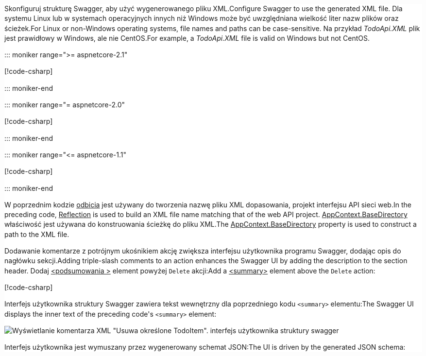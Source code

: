 <span data-ttu-id="9c81f-181">Skonfiguruj strukturę Swagger, aby użyć wygenerowanego pliku XML.</span><span class="sxs-lookup"><span data-stu-id="9c81f-181">Configure Swagger to use the generated XML file.</span></span> <span data-ttu-id="9c81f-182">Dla systemu Linux lub w systemach operacyjnych innych niż Windows może być uwzględniana wielkość liter nazw plików oraz ścieżek.</span><span class="sxs-lookup"><span data-stu-id="9c81f-182">For Linux or non-Windows operating systems, file names and paths can be case-sensitive.</span></span> <span data-ttu-id="9c81f-183">Na przykład *TodoApi.XML* plik jest prawidłowy w Windows, ale nie CentOS.</span><span class="sxs-lookup"><span data-stu-id="9c81f-183">For example, a *TodoApi.XML* file is valid on Windows but not CentOS.</span></span>

::: moniker range=">= aspnetcore-2.1"

[!code-csharp[](../tutorials/web-api-help-pages-using-swagger/samples/2.1/TodoApi.Swashbuckle/Startup.cs?name=snippet_ConfigureServices&highlight=31-33)]

::: moniker-end

::: moniker range="= aspnetcore-2.0"

[!code-csharp[](../tutorials/web-api-help-pages-using-swagger/samples/2.0/TodoApi.Swashbuckle/Startup.cs?name=snippet_ConfigureServices&highlight=30-32)]

::: moniker-end

::: moniker range="<= aspnetcore-1.1"

[!code-csharp[](../tutorials/web-api-help-pages-using-swagger/samples/2.0/TodoApi.Swashbuckle/Startup1x.cs?name=snippet_ConfigureServices&highlight=30-32)]

::: moniker-end

<span data-ttu-id="9c81f-184">W poprzednim kodzie [odbicia](/dotnet/csharp/programming-guide/concepts/reflection) jest używany do tworzenia nazwę pliku XML dopasowania, projekt interfejsu API sieci web.</span><span class="sxs-lookup"><span data-stu-id="9c81f-184">In the preceding code, [Reflection](/dotnet/csharp/programming-guide/concepts/reflection) is used to build an XML file name matching that of the web API project.</span></span> <span data-ttu-id="9c81f-185">[AppContext.BaseDirectory](xref:System.AppContext.BaseDirectory*) właściwość jest używana do konstruowania ścieżkę do pliku XML.</span><span class="sxs-lookup"><span data-stu-id="9c81f-185">The [AppContext.BaseDirectory](xref:System.AppContext.BaseDirectory*) property is used to construct a path to the XML file.</span></span>

<span data-ttu-id="9c81f-186">Dodawanie komentarze z potrójnym ukośnikiem akcję zwiększa interfejsu użytkownika programu Swagger, dodając opis do nagłówku sekcji.</span><span class="sxs-lookup"><span data-stu-id="9c81f-186">Adding triple-slash comments to an action enhances the Swagger UI by adding the description to the section header.</span></span> <span data-ttu-id="9c81f-187">Dodaj [ \<podsumowania >](/dotnet/csharp/programming-guide/xmldoc/summary) element powyżej `Delete` akcji:</span><span class="sxs-lookup"><span data-stu-id="9c81f-187">Add a [\<summary>](/dotnet/csharp/programming-guide/xmldoc/summary) element above the `Delete` action:</span></span>

[!code-csharp[](../tutorials/web-api-help-pages-using-swagger/samples/2.0/TodoApi.Swashbuckle/Controllers/TodoController.cs?name=snippet_Delete&highlight=1-3)]

<span data-ttu-id="9c81f-188">Interfejs użytkownika struktury Swagger zawiera tekst wewnętrzny dla poprzedniego kodu `<summary>` elementu:</span><span class="sxs-lookup"><span data-stu-id="9c81f-188">The Swagger UI displays the inner text of the preceding code's `<summary>` element:</span></span>

![Wyświetlanie komentarza XML "Usuwa określone TodoItem". interfejs użytkownika struktury swagger](web-api-help-pages-using-swagger/_static/triple-slash-comments.png)

<span data-ttu-id="9c81f-191">Interfejs użytkownika jest wymuszany przez wygenerowany schemat JSON:</span><span class="sxs-lookup"><span data-stu-id="9c81f-191">The UI is driven by the generated JSON schema:</span></span>
